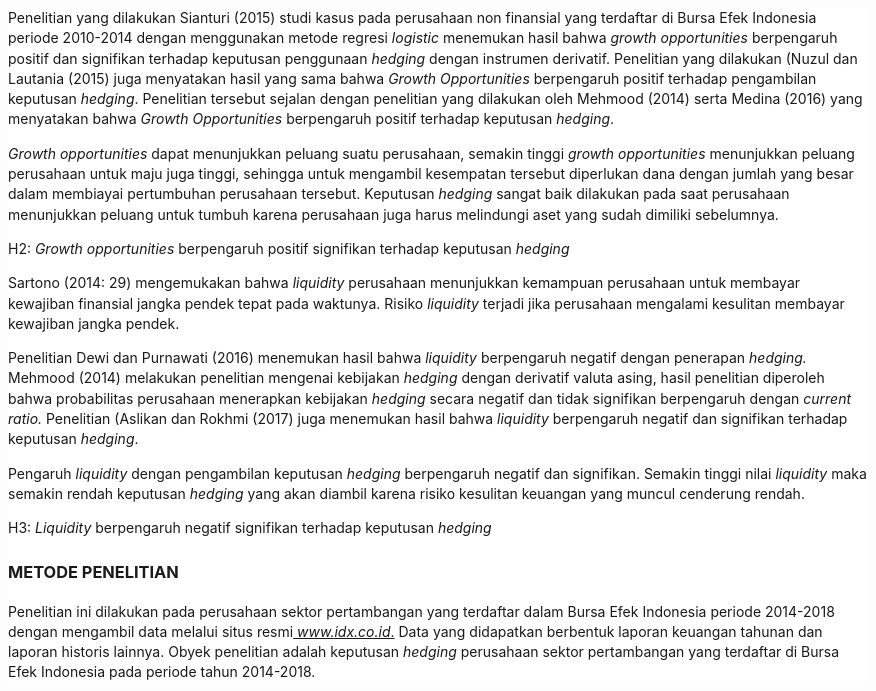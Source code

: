 <p><span class="font7">Penelitian yang dilakukan Sianturi (2015) studi kasus pada perusahaan non finansial yang terdaftar di Bursa Efek Indonesia periode 2010-2014 dengan menggunakan metode regresi </span><span class="font7" style="font-style:italic;">logistic</span><span class="font7"> menemukan hasil bahwa </span><span class="font7" style="font-style:italic;">growth opportunities</span><span class="font7"> berpengaruh positif dan signifikan terhadap keputusan penggunaan </span><span class="font7" style="font-style:italic;">hedging</span><span class="font7"> dengan instrumen derivatif. Penelitian yang dilakukan (Nuzul dan Lautania (2015) juga menyatakan hasil yang sama bahwa </span><span class="font7" style="font-style:italic;">Growth Opportunities</span><span class="font7"> berpengaruh positif terhadap pengambilan keputusan </span><span class="font7" style="font-style:italic;">hedging</span><span class="font7">. Penelitian tersebut sejalan dengan penelitian yang dilakukan oleh Mehmood (2014) serta Medina (2016) yang menyatakan bahwa </span><span class="font7" style="font-style:italic;">Growth Opportunities</span><span class="font7"> berpengaruh positif terhadap keputusan </span><span class="font7" style="font-style:italic;">hedging</span><span class="font7">.</span></p>
<p><span class="font7" style="font-style:italic;">Growth opportunities</span><span class="font7"> dapat menunjukkan peluang suatu perusahaan, semakin tinggi </span><span class="font7" style="font-style:italic;">growth opportunities</span><span class="font7"> menunjukkan peluang perusahaan untuk maju juga tinggi, sehingga untuk mengambil kesempatan tersebut diperlukan dana dengan jumlah yang besar dalam membiayai pertumbuhan perusahaan tersebut. Keputusan </span><span class="font7" style="font-style:italic;">hedging</span><span class="font7"> sangat baik dilakukan pada saat perusahaan menunjukkan peluang untuk tumbuh karena perusahaan juga harus melindungi aset yang sudah dimiliki sebelumnya.</span></p>
<p><span class="font7">H</span><span class="font3">2: </span><span class="font7" style="font-style:italic;">Growth opportunities</span><span class="font7"> berpengaruh positif signifikan terhadap keputusan </span><span class="font7" style="font-style:italic;">hedging</span></p>
<p><span class="font7">Sartono (2014: 29) mengemukakan bahwa </span><span class="font7" style="font-style:italic;">liquidity</span><span class="font7"> perusahaan menunjukkan kemampuan perusahaan untuk membayar kewajiban finansial jangka pendek tepat pada waktunya. Risiko </span><span class="font7" style="font-style:italic;">liquidity</span><span class="font7"> terjadi jika perusahaan mengalami kesulitan membayar kewajiban jangka pendek.</span></p>
<p><span class="font7">Penelitian Dewi dan Purnawati (2016) menemukan hasil bahwa </span><span class="font7" style="font-style:italic;">liquidity </span><span class="font7">berpengaruh negatif dengan penerapan </span><span class="font7" style="font-style:italic;">hedging.</span><span class="font7"> Mehmood (2014) melakukan penelitian mengenai kebijakan </span><span class="font7" style="font-style:italic;">hedging</span><span class="font7"> dengan derivatif valuta asing, hasil penelitian diperoleh bahwa probabilitas perusahaan menerapkan kebijakan </span><span class="font7" style="font-style:italic;">hedging </span><span class="font7">secara negatif dan tidak signifikan berpengaruh dengan </span><span class="font7" style="font-style:italic;">current ratio.</span><span class="font7"> Penelitian (Aslikan dan Rokhmi (2017) juga menemukan hasil bahwa </span><span class="font7" style="font-style:italic;">liquidity</span><span class="font7"> berpengaruh negatif dan signifikan terhadap keputusan </span><span class="font7" style="font-style:italic;">hedging</span><span class="font7">.</span></p>
<p><span class="font7">Pengaruh </span><span class="font7" style="font-style:italic;">liquidity</span><span class="font7"> dengan pengambilan keputusan </span><span class="font7" style="font-style:italic;">hedging</span><span class="font7"> berpengaruh negatif dan signifikan. Semakin tinggi nilai </span><span class="font7" style="font-style:italic;">liquidity</span><span class="font7"> maka semakin rendah keputusan </span><span class="font7" style="font-style:italic;">hedging</span><span class="font7"> yang akan diambil karena risiko kesulitan keuangan yang muncul cenderung rendah.</span></p>
<p><span class="font7">H</span><span class="font3">3: </span><span class="font7" style="font-style:italic;">Liquidity</span><span class="font7"> berpengaruh negatif signifikan terhadap keputusan </span><span class="font7" style="font-style:italic;">hedging</span></p>
<h3><a name="bookmark12"></a><span class="font7" style="font-weight:bold;"><a name="bookmark13"></a>METODE PENELITIAN</span></h3>
<p><span class="font7">Penelitian ini dilakukan pada perusahaan sektor pertambangan yang terdaftar dalam Bursa Efek Indonesia periode 2014-2018 dengan mengambil data melalui situs resmi</span><a href="http://www.idx.co.id/"><span class="font7"> </span><span class="font7" style="font-style:italic;text-decoration:underline;">www.idx.co.id</span><span class="font7">.</span></a><span class="font7"> Data yang didapatkan berbentuk laporan keuangan tahunan dan laporan historis lainnya. Obyek penelitian adalah keputusan </span><span class="font7" style="font-style:italic;">hedging </span><span class="font7">perusahaan sektor pertambangan yang terdaftar di Bursa Efek Indonesia pada periode tahun 2014-2018.</span></p>